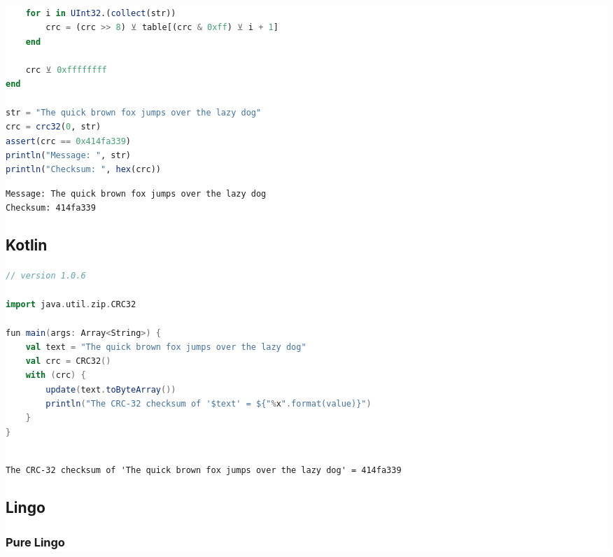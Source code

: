 ```Julia
    for i in UInt32.(collect(str))
        crc = (crc >> 8) ⊻ table[(crc & 0xff) ⊻ i + 1]
    end

    crc ⊻ 0xffffffff
end

str = "The quick brown fox jumps over the lazy dog"
crc = crc32(0, str)
assert(crc == 0x414fa339)
println("Message: ", str)
println("Checksum: ", hex(crc))
```


```txt
Message: The quick brown fox jumps over the lazy dog
Checksum: 414fa339
```




## Kotlin


```scala
// version 1.0.6

import java.util.zip.CRC32

fun main(args: Array<String>) {
    val text = "The quick brown fox jumps over the lazy dog"
    val crc = CRC32()
    with (crc) {
        update(text.toByteArray())
        println("The CRC-32 checksum of '$text' = ${"%x".format(value)}")
    }
}
```


```txt

The CRC-32 checksum of 'The quick brown fox jumps over the lazy dog' = 414fa339

```



## Lingo



### Pure Lingo

